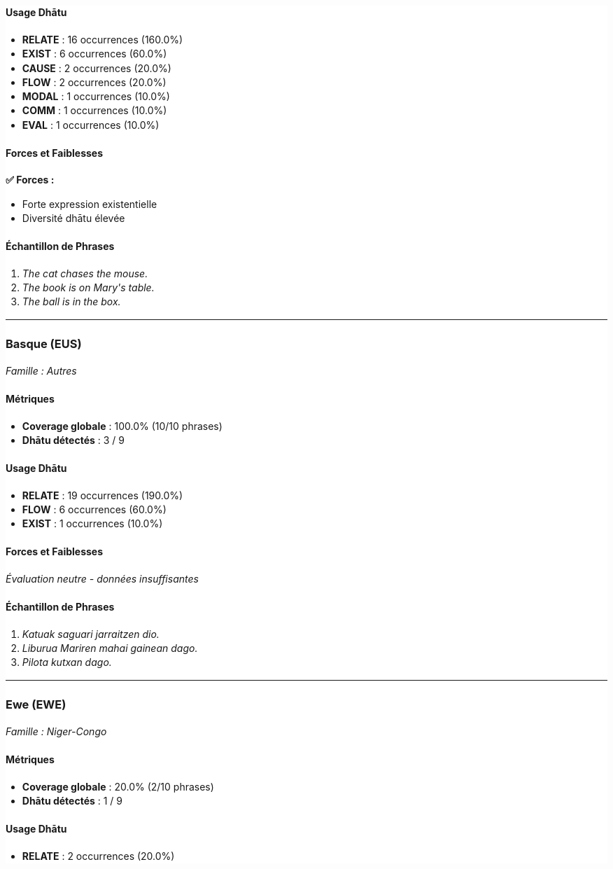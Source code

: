 #### **Usage Dhātu**
- **RELATE** : 16 occurrences (160.0%)
- **EXIST** : 6 occurrences (60.0%)
- **CAUSE** : 2 occurrences (20.0%)
- **FLOW** : 2 occurrences (20.0%)
- **MODAL** : 1 occurrences (10.0%)
- **COMM** : 1 occurrences (10.0%)
- **EVAL** : 1 occurrences (10.0%)

#### **Forces et Faiblesses**
**✅ Forces :**
- Forte expression existentielle
- Diversité dhātu élevée

#### **Échantillon de Phrases**
1. *The cat chases the mouse.*
2. *The book is on Mary's table.*
3. *The ball is in the box.*

---

### **Basque (EUS)**
*Famille : Autres*

#### **Métriques**
- **Coverage globale** : 100.0% (10/10 phrases)
- **Dhātu détectés** : 3 / 9

#### **Usage Dhātu**
- **RELATE** : 19 occurrences (190.0%)
- **FLOW** : 6 occurrences (60.0%)
- **EXIST** : 1 occurrences (10.0%)

#### **Forces et Faiblesses**
*Évaluation neutre - données insuffisantes*

#### **Échantillon de Phrases**
1. *Katuak saguari jarraitzen dio.*
2. *Liburua Mariren mahai gainean dago.*
3. *Pilota kutxan dago.*

---

### **Ewe (EWE)**
*Famille : Niger-Congo*

#### **Métriques**
- **Coverage globale** : 20.0% (2/10 phrases)
- **Dhātu détectés** : 1 / 9

#### **Usage Dhātu**
- **RELATE** : 2 occurrences (20.0%)
